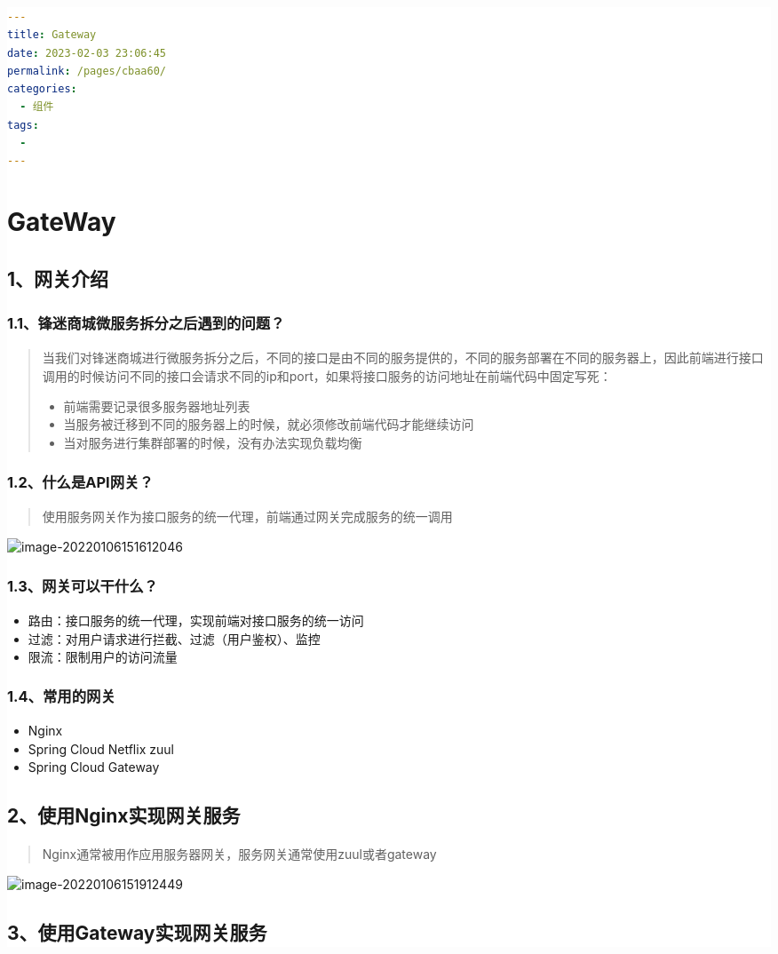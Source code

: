 ```yaml
---
title: Gateway
date: 2023-02-03 23:06:45
permalink: /pages/cbaa60/
categories:
  - 组件
tags:
  - 
---
```

# GateWay

## 1、网关介绍

### 1.1、锋迷商城微服务拆分之后遇到的问题？

> 当我们对锋迷商城进⾏微服务拆分之后，不同的接⼝是由不同的服务提供的，不同的服务部署在不同的服务器上，因此前端进⾏接⼝调⽤的时候访问不同的接⼝会请求不同的ip和port，如果将接⼝服务的访问地址在前端代码中固定写死：
>
> - 前端需要记录很多服务器地址列表
> - 当服务被迁移到不同的服务器上的时候，就必须修改前端代码才能继续访问
> - 当对服务进⾏集群部署的时候，没有办法实现负载均衡

### 1.2、什么是API网关？

> 使用服务网关作为接口服务的统⼀代理，前端通过网关完成服务的统⼀调用  

![image-20220106151612046](https://s2.loli.net/2022/01/06/vr2fL1hXlqaQ8Ok.png)

### 1.3、网关可以干什么？

- 路由：接口服务的统⼀代理，实现前端对接口服务的统⼀访问
- 过滤：对用户请求进行拦截、过滤（用户鉴权）、监控
- 限流：限制用户的访问流量

### 1.4、常用的网关

- Nginx
- Spring Cloud Netflix zuul
- Spring Cloud Gateway  

## 2、使用Nginx实现网关服务  

> Nginx通常被用作应用服务器网关，服务网关通常使用zuul或者gateway  

![image-20220106151912449](https://s2.loli.net/2022/01/06/qbQTFHzuSUrltwL.png)

## 3、使用Gateway实现网关服务  
